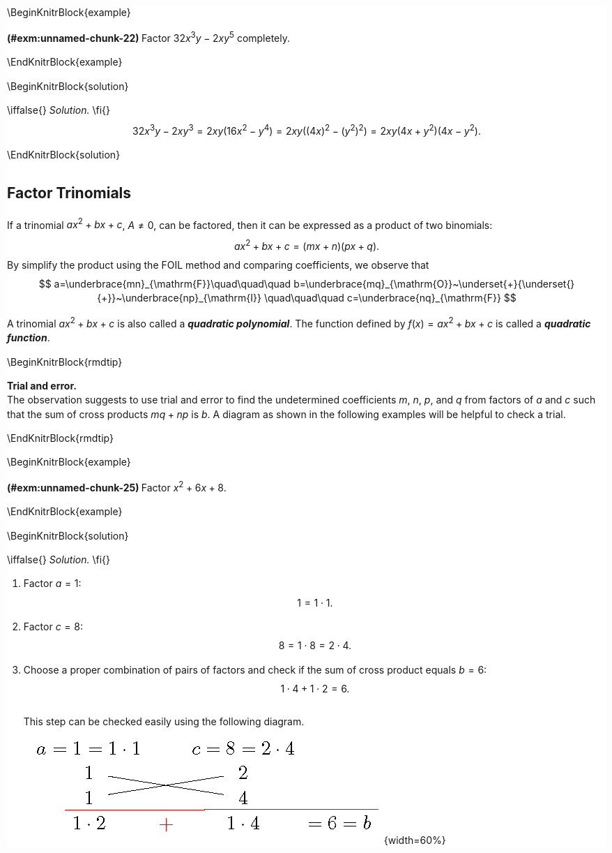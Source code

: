 \BeginKnitrBlock{example}<div class="example"><span class="example" id="exm:unnamed-chunk-22"><strong>(\#exm:unnamed-chunk-22) </strong></span>
Factor $32x^3y-2xy^5$ completely.
</div>\EndKnitrBlock{example}

\BeginKnitrBlock{solution}<div class="solution">\iffalse{} <span class="solution"><em>Solution. </em></span>  \fi{}
$$
32x^3y-2xy^3=2xy(16x^2-y^4)=2xy((4x)^2-(y^2)^2)=2xy(4x+y^2)(4x-y^2).
$$
</div>\EndKnitrBlock{solution}

## Factor Trinomials

If a trinomial $ax^2+bx+c$, $A\neq 0$, can be factored, then it can be expressed as a product of two binomials: 
$$ax^2+bx+c=(mx+n)(px+q).$$
By simplify the product using the FOIL method and comparing coefficients, we observe that 
$$
a=\underbrace{mn}_{\mathrm{F}}\quad\quad\quad
b=\underbrace{mq}_{\mathrm{O}}~\underset{+}{\underset{}{+}}~\underbrace{np}_{\mathrm{I}}
\quad\quad\quad 
c=\underbrace{nq}_{\mathrm{F}}
$$

A trinomial $ax^2+bx+c$ is also called a ***quadratic polynomial***. The function defined by $f(x)=ax^2+bx+c$ is called a ***quadratic function***.

\BeginKnitrBlock{rmdtip}<div class="rmdtip">
**Trial and error.**  
The observation suggests to use trial and error to find the undetermined coefficients $m$, $n$, $p$, and $q$ from factors of $a$ and $c$ such that the sum of cross products $mq+np$ is $b$. A diagram as shown in the following examples will be helpful to check a trial.
</div>\EndKnitrBlock{rmdtip}

\BeginKnitrBlock{example}<div class="example"><span class="example" id="exm:unnamed-chunk-25"><strong>(\#exm:unnamed-chunk-25) </strong></span>
Factor $x^2+6x+8$.
</div>\EndKnitrBlock{example}

\BeginKnitrBlock{solution}<div class="solution">\iffalse{} <span class="solution"><em>Solution. </em></span>  \fi{}
1. Factor $a=1$:
   $$1=1\cdot 1.$$

2. Factor $c=8$:
   $$8=1\cdot 8=2\cdot 4.$$

3. Choose a proper combination of pairs of factors and check if the sum of cross product equals $b=6$:
   $$1\cdot 4+ 1\cdot 2=6.$$  
   This step can be checked easily using the following diagram.  
   ![A picture showing the factoring of x^2+6x+8](figs/tikz-factoring-x^2+6x+8.png){width=60%}
